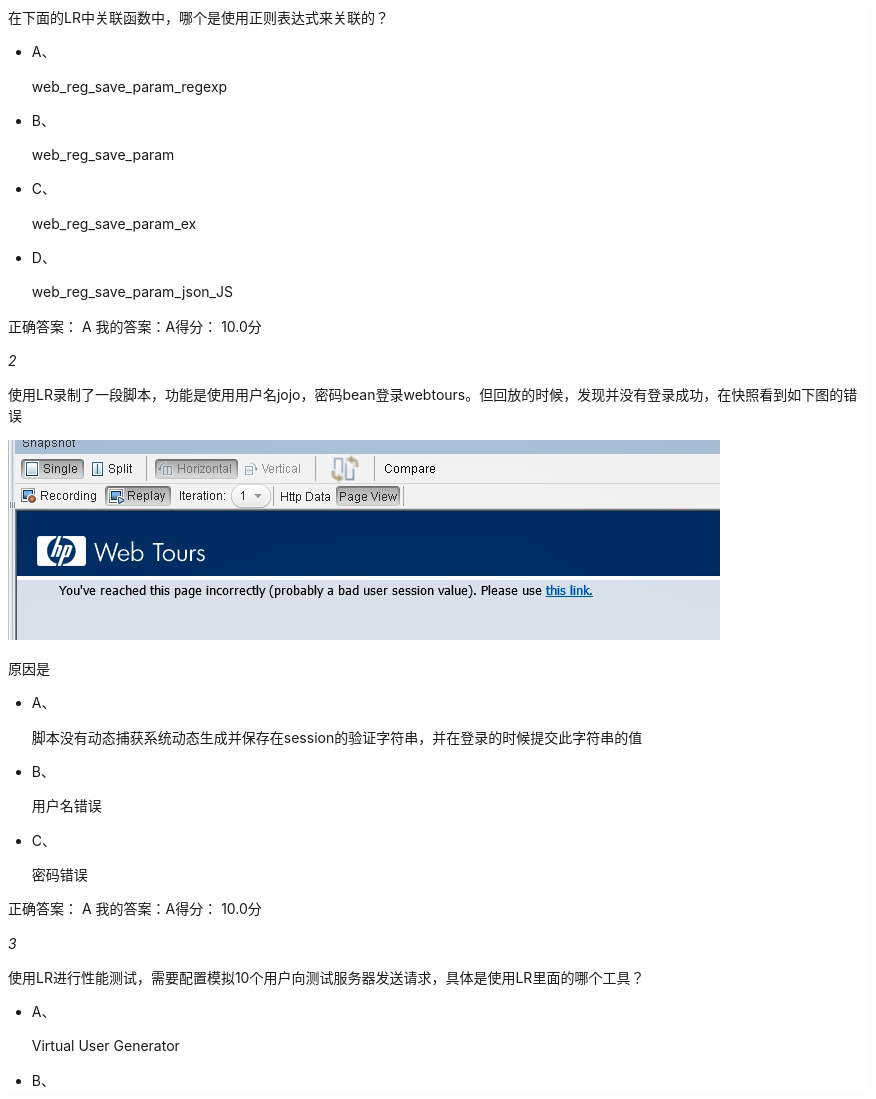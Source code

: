在下面的LR中关联函数中，哪个是使用正则表达式来关联的？

- A、

  web_reg_save_param_regexp

- B、

  web_reg_save_param

- C、

  web_reg_save_param_ex

- D、

  web_reg_save_param_json_JS

正确答案： A 我的答案：A得分： 10.0分

*2*

使用LR录制了一段脚本，功能是使用用户名jojo，密码bean登录webtours。但回放的时候，发现并没有登录成功，在快照看到如下图的错误

![img](md_img/31d54bbe934478501e5ee5fc8b95e8af.png)

原因是

- A、

  脚本没有动态捕获系统动态生成并保存在session的验证字符串，并在登录的时候提交此字符串的值

- B、

  用户名错误

- C、

  密码错误

正确答案： A 我的答案：A得分： 10.0分

*3*

使用LR进行性能测试，需要配置模拟10个用户向测试服务器发送请求，具体是使用LR里面的哪个工具？

- A、

  Virtual User Generator

- B、
